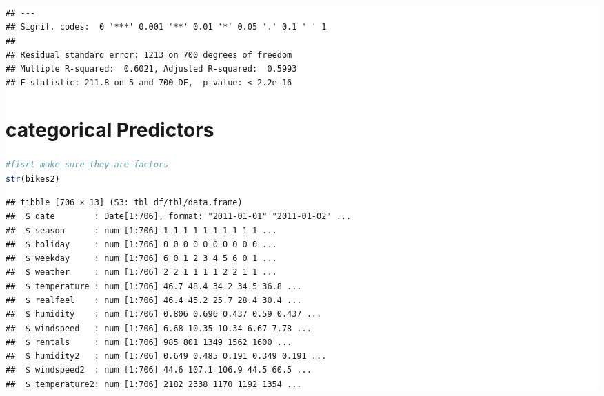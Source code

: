     ## ---
    ## Signif. codes:  0 '***' 0.001 '**' 0.01 '*' 0.05 '.' 0.1 ' ' 1
    ## 
    ## Residual standard error: 1213 on 700 degrees of freedom
    ## Multiple R-squared:  0.6021, Adjusted R-squared:  0.5993 
    ## F-statistic: 211.8 on 5 and 700 DF,  p-value: < 2.2e-16

# categorical Predictors

``` r
#fisrt make sure they are factors 
str(bikes2)
```

    ## tibble [706 × 13] (S3: tbl_df/tbl/data.frame)
    ##  $ date        : Date[1:706], format: "2011-01-01" "2011-01-02" ...
    ##  $ season      : num [1:706] 1 1 1 1 1 1 1 1 1 1 ...
    ##  $ holiday     : num [1:706] 0 0 0 0 0 0 0 0 0 0 ...
    ##  $ weekday     : num [1:706] 6 0 1 2 3 4 5 6 0 1 ...
    ##  $ weather     : num [1:706] 2 2 1 1 1 1 2 2 1 1 ...
    ##  $ temperature : num [1:706] 46.7 48.4 34.2 34.5 36.8 ...
    ##  $ realfeel    : num [1:706] 46.4 45.2 25.7 28.4 30.4 ...
    ##  $ humidity    : num [1:706] 0.806 0.696 0.437 0.59 0.437 ...
    ##  $ windspeed   : num [1:706] 6.68 10.35 10.34 6.67 7.78 ...
    ##  $ rentals     : num [1:706] 985 801 1349 1562 1600 ...
    ##  $ humidity2   : num [1:706] 0.649 0.485 0.191 0.349 0.191 ...
    ##  $ windspeed2  : num [1:706] 44.6 107.1 106.9 44.5 60.5 ...
    ##  $ temperature2: num [1:706] 2182 2338 1170 1192 1354 ...
